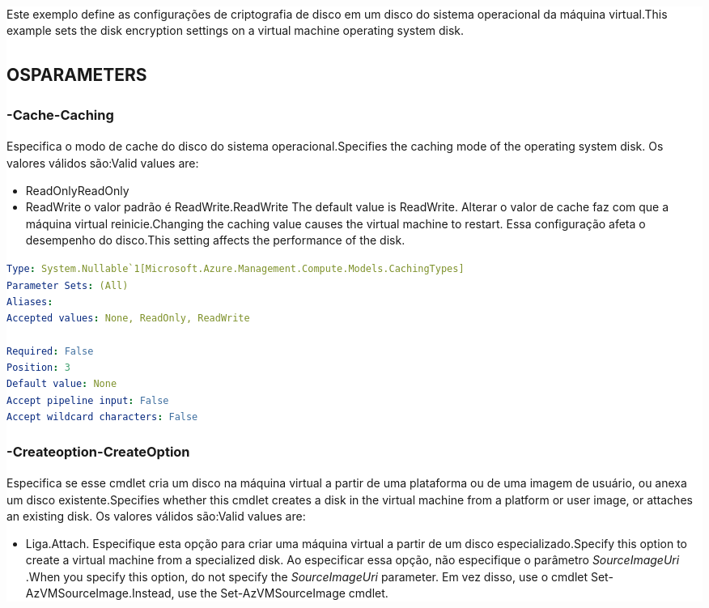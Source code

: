 ```
```

<span data-ttu-id="7399a-132">Este exemplo define as configurações de criptografia de disco em um disco do sistema operacional da máquina virtual.</span><span class="sxs-lookup"><span data-stu-id="7399a-132">This example sets the disk encryption settings on a virtual machine operating system disk.</span></span>

## <span data-ttu-id="7399a-133">OS</span><span class="sxs-lookup"><span data-stu-id="7399a-133">PARAMETERS</span></span>

### <span data-ttu-id="7399a-134">-Cache</span><span class="sxs-lookup"><span data-stu-id="7399a-134">-Caching</span></span>
<span data-ttu-id="7399a-135">Especifica o modo de cache do disco do sistema operacional.</span><span class="sxs-lookup"><span data-stu-id="7399a-135">Specifies the caching mode of the operating system disk.</span></span>
<span data-ttu-id="7399a-136">Os valores válidos são:</span><span class="sxs-lookup"><span data-stu-id="7399a-136">Valid values are:</span></span> 
- <span data-ttu-id="7399a-137">ReadOnly</span><span class="sxs-lookup"><span data-stu-id="7399a-137">ReadOnly</span></span>
- <span data-ttu-id="7399a-138">ReadWrite o valor padrão é ReadWrite.</span><span class="sxs-lookup"><span data-stu-id="7399a-138">ReadWrite The default value is ReadWrite.</span></span>
<span data-ttu-id="7399a-139">Alterar o valor de cache faz com que a máquina virtual reinicie.</span><span class="sxs-lookup"><span data-stu-id="7399a-139">Changing the caching value causes the virtual machine to restart.</span></span>
<span data-ttu-id="7399a-140">Essa configuração afeta o desempenho do disco.</span><span class="sxs-lookup"><span data-stu-id="7399a-140">This setting affects the performance of the disk.</span></span>

```yaml
Type: System.Nullable`1[Microsoft.Azure.Management.Compute.Models.CachingTypes]
Parameter Sets: (All)
Aliases:
Accepted values: None, ReadOnly, ReadWrite

Required: False
Position: 3
Default value: None
Accept pipeline input: False
Accept wildcard characters: False
```

### <span data-ttu-id="7399a-141">-Createoption</span><span class="sxs-lookup"><span data-stu-id="7399a-141">-CreateOption</span></span>
<span data-ttu-id="7399a-142">Especifica se esse cmdlet cria um disco na máquina virtual a partir de uma plataforma ou de uma imagem de usuário, ou anexa um disco existente.</span><span class="sxs-lookup"><span data-stu-id="7399a-142">Specifies whether this cmdlet creates a disk in the virtual machine from a platform or user image, or attaches an existing disk.</span></span>
<span data-ttu-id="7399a-143">Os valores válidos são:</span><span class="sxs-lookup"><span data-stu-id="7399a-143">Valid values are:</span></span> 
- <span data-ttu-id="7399a-144">Liga.</span><span class="sxs-lookup"><span data-stu-id="7399a-144">Attach.</span></span>
<span data-ttu-id="7399a-145">Especifique esta opção para criar uma máquina virtual a partir de um disco especializado.</span><span class="sxs-lookup"><span data-stu-id="7399a-145">Specify this option to create a virtual machine from a specialized disk.</span></span>
<span data-ttu-id="7399a-146">Ao especificar essa opção, não especifique o parâmetro *SourceImageUri* .</span><span class="sxs-lookup"><span data-stu-id="7399a-146">When you specify this option, do not specify the *SourceImageUri* parameter.</span></span>
<span data-ttu-id="7399a-147">Em vez disso, use o cmdlet Set-AzVMSourceImage.</span><span class="sxs-lookup"><span data-stu-id="7399a-147">Instead, use the Set-AzVMSourceImage cmdlet.</span></span>